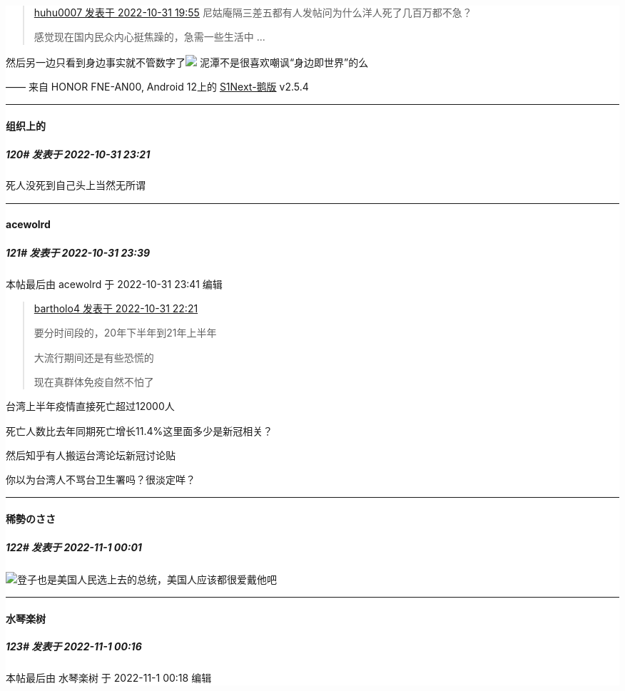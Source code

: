 <blockquote><a href="httphttps://bbs.saraba1st.com/2b/forum.php?mod=redirect&amp;goto=findpost&amp;pid=58211370&amp;ptid=2102415" target="_blank">huhu0007 发表于 2022-10-31 19:55</a>
尼姑庵隔三差五都有人发帖问为什么洋人死了几百万都不急？

感觉现在国内民众内心挺焦躁的，急需一些生活中 ...</blockquote>
然后另一边只看到身边事实就不管数字了<img src="https://static.saraba1st.com/image/smiley/face2017/001.png" referrerpolicy="no-referrer">
泥潭不是很喜欢嘲讽“身边即世界”的么

—— 来自 HONOR FNE-AN00, Android 12上的 [S1Next-鹅版](https://github.com/ykrank/S1-Next/releases) v2.5.4

*****

####  组织上的  
##### 120#       发表于 2022-10-31 23:21

死人没死到自己头上当然无所谓



*****

####  acewolrd  
##### 121#       发表于 2022-10-31 23:39

 本帖最后由 acewolrd 于 2022-10-31 23:41 编辑 
<blockquote><a href="httphttps://bbs.saraba1st.com/2b/forum.php?mod=redirect&amp;goto=findpost&amp;pid=58213325&amp;ptid=2102415" target="_blank">bartholo4 发表于 2022-10-31 22:21</a>

要分时间段的，20年下半年到21年上半年

大流行期间还是有些恐慌的

现在真群体免疫自然不怕了</blockquote>
台湾上半年疫情直接死亡超过12000人

死亡人数比去年同期死亡增长11.4%这里面多少是新冠相关？

然后知乎有人搬运台湾论坛新冠讨论贴

你以为台湾人不骂台卫生署吗？很淡定咩？



*****

####  稀勢のささ  
##### 122#       发表于 2022-11-1 00:01

<img src="https://static.saraba1st.com/image/smiley/face2017/067.png" referrerpolicy="no-referrer">登子也是美国人民选上去的总统，美国人应该都很爱戴他吧



*****

####  水琴楽树  
##### 123#       发表于 2022-11-1 00:16

 本帖最后由 水琴楽树 于 2022-11-1 00:18 编辑 
